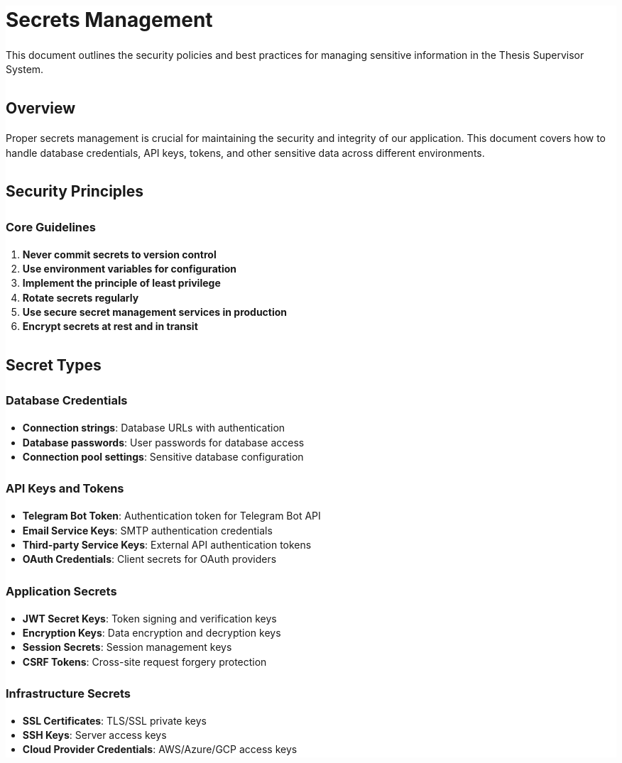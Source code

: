 # Secrets Management

This document outlines the security policies and best practices for managing sensitive information in the Thesis Supervisor System.

## Overview

Proper secrets management is crucial for maintaining the security and integrity of our application. This document covers how to handle database credentials, API keys, tokens, and other sensitive data across different environments.

## Security Principles

### Core Guidelines

1. **Never commit secrets to version control**
2. **Use environment variables for configuration**
3. **Implement the principle of least privilege**
4. **Rotate secrets regularly**
5. **Use secure secret management services in production**
6. **Encrypt secrets at rest and in transit**

## Secret Types

### Database Credentials

- **Connection strings**: Database URLs with authentication
- **Database passwords**: User passwords for database access
- **Connection pool settings**: Sensitive database configuration

### API Keys and Tokens

- **Telegram Bot Token**: Authentication token for Telegram Bot API
- **Email Service Keys**: SMTP authentication credentials
- **Third-party Service Keys**: External API authentication tokens
- **OAuth Credentials**: Client secrets for OAuth providers

### Application Secrets

- **JWT Secret Keys**: Token signing and verification keys
- **Encryption Keys**: Data encryption and decryption keys
- **Session Secrets**: Session management keys
- **CSRF Tokens**: Cross-site request forgery protection

### Infrastructure Secrets

- **SSL Certificates**: TLS/SSL private keys
- **SSH Keys**: Server access keys
- **Cloud Provider Credentials**: AWS/Azure/GCP access keys
